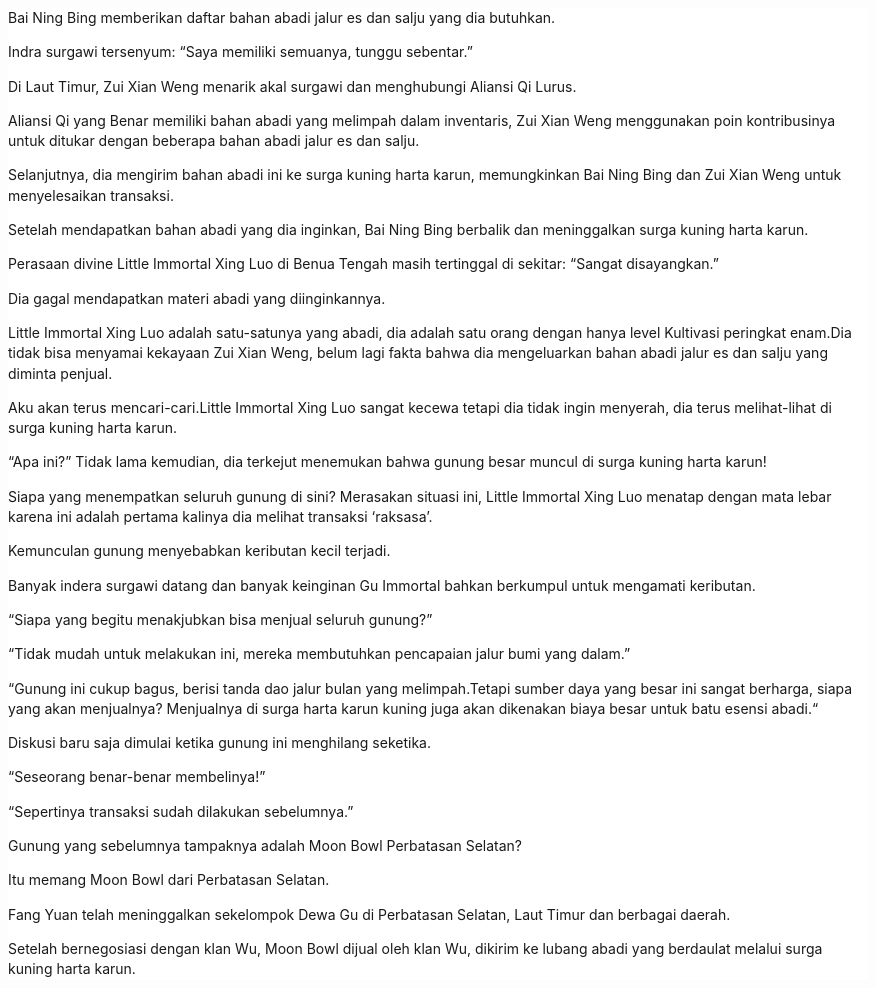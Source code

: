 Bai Ning Bing memberikan daftar bahan abadi jalur es dan salju yang dia butuhkan.

Indra surgawi tersenyum: “Saya memiliki semuanya, tunggu sebentar.”

Di Laut Timur, Zui Xian Weng menarik akal surgawi dan menghubungi Aliansi Qi Lurus.

Aliansi Qi yang Benar memiliki bahan abadi yang melimpah dalam inventaris, Zui Xian Weng menggunakan poin kontribusinya untuk ditukar dengan beberapa bahan abadi jalur es dan salju.

Selanjutnya, dia mengirim bahan abadi ini ke surga kuning harta karun, memungkinkan Bai Ning Bing dan Zui Xian Weng untuk menyelesaikan transaksi.

Setelah mendapatkan bahan abadi yang dia inginkan, Bai Ning Bing berbalik dan meninggalkan surga kuning harta karun.

Perasaan divine Little Immortal Xing Luo di Benua Tengah masih tertinggal di sekitar: “Sangat disayangkan.”

Dia gagal mendapatkan materi abadi yang diinginkannya.

Little Immortal Xing Luo adalah satu-satunya yang abadi, dia adalah satu orang dengan hanya level Kultivasi peringkat enam.Dia tidak bisa menyamai kekayaan Zui Xian Weng, belum lagi fakta bahwa dia mengeluarkan bahan abadi jalur es dan salju yang diminta penjual.

Aku akan terus mencari-cari.Little Immortal Xing Luo sangat kecewa tetapi dia tidak ingin menyerah, dia terus melihat-lihat di surga kuning harta karun.

“Apa ini?” Tidak lama kemudian, dia terkejut menemukan bahwa gunung besar muncul di surga kuning harta karun!

Siapa yang menempatkan seluruh gunung di sini? Merasakan situasi ini, Little Immortal Xing Luo menatap dengan mata lebar karena ini adalah pertama kalinya dia melihat transaksi ‘raksasa’.

Kemunculan gunung menyebabkan keributan kecil terjadi.

Banyak indera surgawi datang dan banyak keinginan Gu Immortal bahkan berkumpul untuk mengamati keributan.

“Siapa yang begitu menakjubkan bisa menjual seluruh gunung?”

“Tidak mudah untuk melakukan ini, mereka membutuhkan pencapaian jalur bumi yang dalam.”

“Gunung ini cukup bagus, berisi tanda dao jalur bulan yang melimpah.Tetapi sumber daya yang besar ini sangat berharga, siapa yang akan menjualnya? Menjualnya di surga harta karun kuning juga akan dikenakan biaya besar untuk batu esensi abadi.“

Diskusi baru saja dimulai ketika gunung ini menghilang seketika.

“Seseorang benar-benar membelinya!”

“Sepertinya transaksi sudah dilakukan sebelumnya.”

Gunung yang sebelumnya tampaknya adalah Moon Bowl Perbatasan Selatan?

Itu memang Moon Bowl dari Perbatasan Selatan.

Fang Yuan telah meninggalkan sekelompok Dewa Gu di Perbatasan Selatan, Laut Timur dan berbagai daerah.

Setelah bernegosiasi dengan klan Wu, Moon Bowl dijual oleh klan Wu, dikirim ke lubang abadi yang berdaulat melalui surga kuning harta karun.
